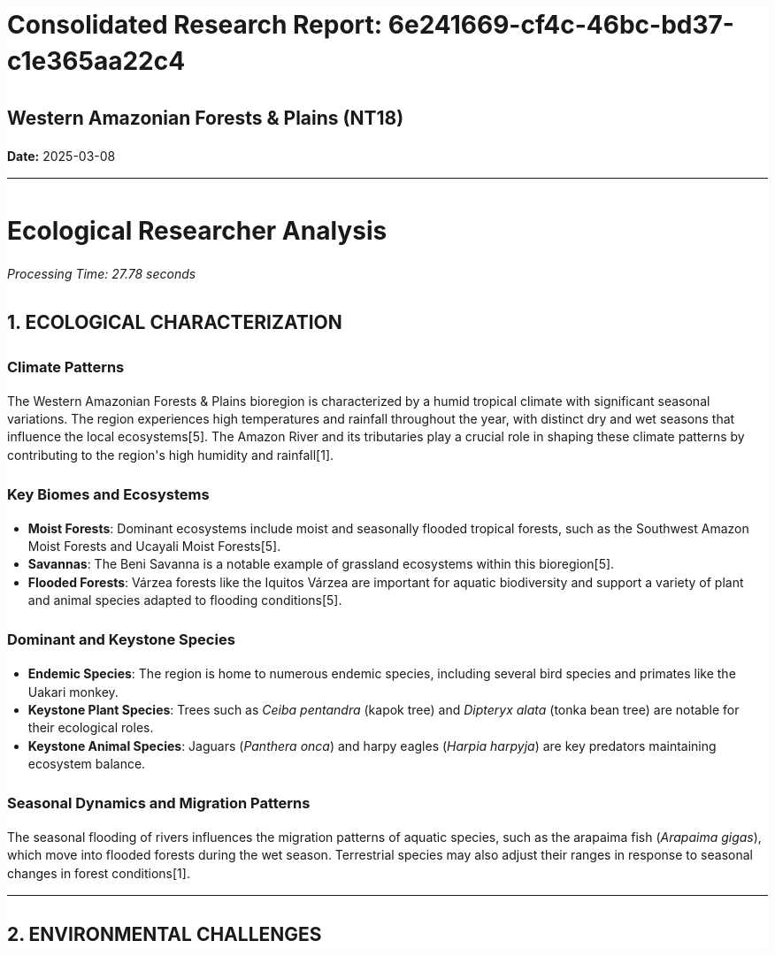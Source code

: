 # Consolidated Research Report: 6e241669-cf4c-46bc-bd37-c1e365aa22c4

## Western Amazonian Forests & Plains (NT18)

**Date:** 2025-03-08

---

# Ecological Researcher Analysis

*Processing Time: 27.78 seconds*

## 1. ECOLOGICAL CHARACTERIZATION

### Climate Patterns
The Western Amazonian Forests & Plains bioregion is characterized by a humid tropical climate with significant seasonal variations. The region experiences high temperatures and rainfall throughout the year, with distinct dry and wet seasons that influence the local ecosystems[5]. The Amazon River and its tributaries play a crucial role in shaping these climate patterns by contributing to the region's high humidity and rainfall[1].

### Key Biomes and Ecosystems
- **Moist Forests**: Dominant ecosystems include moist and seasonally flooded tropical forests, such as the Southwest Amazon Moist Forests and Ucayali Moist Forests[5].
- **Savannas**: The Beni Savanna is a notable example of grassland ecosystems within this bioregion[5].
- **Flooded Forests**: Várzea forests like the Iquitos Várzea are important for aquatic biodiversity and support a variety of plant and animal species adapted to flooding conditions[5].

### Dominant and Keystone Species
- **Endemic Species**: The region is home to numerous endemic species, including several bird species and primates like the Uakari monkey.
- **Keystone Plant Species**: Trees such as *Ceiba pentandra* (kapok tree) and *Dipteryx alata* (tonka bean tree) are notable for their ecological roles.
- **Keystone Animal Species**: Jaguars (*Panthera onca*) and harpy eagles (*Harpia harpyja*) are key predators maintaining ecosystem balance.

### Seasonal Dynamics and Migration Patterns
The seasonal flooding of rivers influences the migration patterns of aquatic species, such as the arapaima fish (*Arapaima gigas*), which move into flooded forests during the wet season. Terrestrial species may also adjust their ranges in response to seasonal changes in forest conditions[1].

---

## 2. ENVIRONMENTAL CHALLENGES

